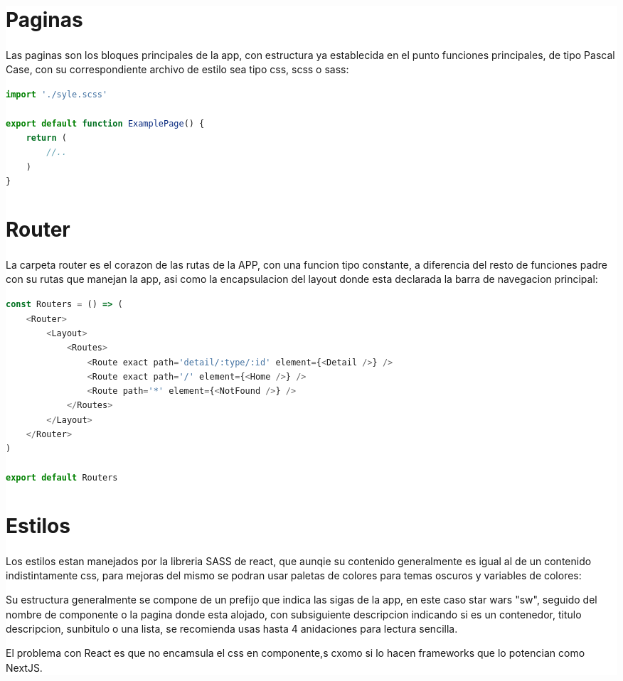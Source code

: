 # Paginas

Las paginas son los bloques principales de la app, con estructura ya establecida en el punto funciones principales, de tipo Pascal Case, con su correspondiente archivo de estilo sea tipo css, scss o
sass:

```javascript
import './syle.scss'

export default function ExamplePage() {
	return (
		//..
	)
}
```

# Router

La carpeta router es el corazon de las rutas de la APP, con una funcion tipo constante, a diferencia del resto de funciones padre con su rutas que manejan la app, asi como la encapsulacion del layout
donde esta declarada la barra de navegacion principal:

```javascript
const Routers = () => (
	<Router>
		<Layout>
			<Routes>
				<Route exact path='detail/:type/:id' element={<Detail />} />
				<Route exact path='/' element={<Home />} />
				<Route path='*' element={<NotFound />} />
			</Routes>
		</Layout>
	</Router>
)

export default Routers
```

# Estilos

Los estilos estan manejados por la libreria SASS de react, que aunqie su contenido generalmente es igual al de un contenido indistintamente css, para mejoras del mismo se podran usar paletas de
colores para temas oscuros y variables de colores:

Su estructura generalmente se compone de un prefijo que indica las sigas de la app, en este caso star wars "sw", seguido del nombre de componente o la pagina donde esta alojado, con subsiguiente
descripcion indicando si es un contenedor, titulo descripcion, sunbitulo o una lista, se recomienda usas hasta 4 anidaciones para lectura sencilla.

El problema con React es que no encamsula el css en componente,s cxomo si lo hacen frameworks que lo potencian como NextJS.
